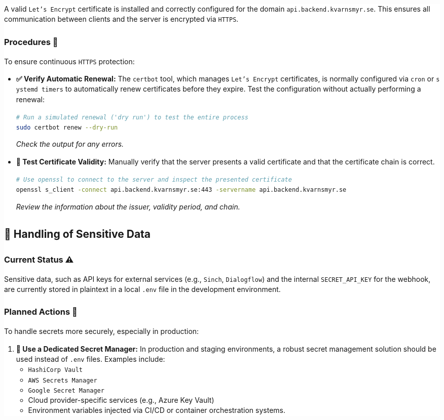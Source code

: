 A valid `Let’s Encrypt` certificate is installed and correctly configured for the domain `api.backend.kvarnsmyr.se`. This ensures all communication between clients and the server is encrypted via `HTTPS`.

### Procedures 🔄

To ensure continuous `HTTPS` protection:

*   **✅ Verify Automatic Renewal:**
    The `certbot` tool, which manages `Let’s Encrypt` certificates, is normally configured via `cron` or `systemd timers` to automatically renew certificates before they expire. Test the configuration without actually performing a renewal:

    ```bash
    # Run a simulated renewal ('dry run') to test the entire process
    sudo certbot renew --dry-run
    ```
    *Check the output for any errors.*

*   **🧪 Test Certificate Validity:**
    Manually verify that the server presents a valid certificate and that the certificate chain is correct.

    ```bash
    # Use openssl to connect to the server and inspect the presented certificate
    openssl s_client -connect api.backend.kvarnsmyr.se:443 -servername api.backend.kvarnsmyr.se
    ```
    *Review the information about the issuer, validity period, and chain.*

## 🤫 Handling of Sensitive Data

### Current Status ⚠️

Sensitive data, such as API keys for external services (e.g., `Sinch`, `Dialogflow`) and the internal `SECRET_API_KEY` for the webhook, are currently stored in plaintext in a local `.env` file in the development environment.

### Planned Actions 🔐

To handle secrets more securely, especially in production:

1.  **🏦 Use a Dedicated Secret Manager:**
    In production and staging environments, a robust secret management solution should be used instead of `.env` files. Examples include:
    *   `HashiCorp Vault`
    *   `AWS Secrets Manager`
    *   `Google Secret Manager`
    *   Cloud provider-specific services (e.g., Azure Key Vault)
    *   Environment variables injected via CI/CD or container orchestration systems.
